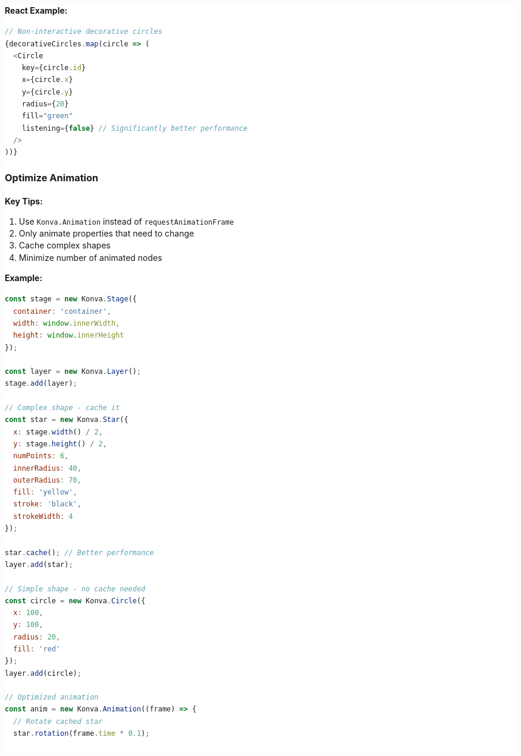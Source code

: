 **React Example:**

```javascript
// Non-interactive decorative circles
{decorativeCircles.map(circle => (
  <Circle
    key={circle.id}
    x={circle.x}
    y={circle.y}
    radius={20}
    fill="green"
    listening={false} // Significantly better performance
  />
))}
```

### Optimize Animation

**Key Tips:**

1. Use `Konva.Animation` instead of `requestAnimationFrame`
2. Only animate properties that need to change
3. Cache complex shapes
4. Minimize number of animated nodes

**Example:**

```javascript
const stage = new Konva.Stage({
  container: 'container',
  width: window.innerWidth,
  height: window.innerHeight
});

const layer = new Konva.Layer();
stage.add(layer);

// Complex shape - cache it
const star = new Konva.Star({
  x: stage.width() / 2,
  y: stage.height() / 2,
  numPoints: 6,
  innerRadius: 40,
  outerRadius: 70,
  fill: 'yellow',
  stroke: 'black',
  strokeWidth: 4
});

star.cache(); // Better performance
layer.add(star);

// Simple shape - no cache needed
const circle = new Konva.Circle({
  x: 100,
  y: 100,
  radius: 20,
  fill: 'red'
});
layer.add(circle);

// Optimized animation
const anim = new Konva.Animation((frame) => {
  // Rotate cached star
  star.rotation(frame.time * 0.1);
  
```